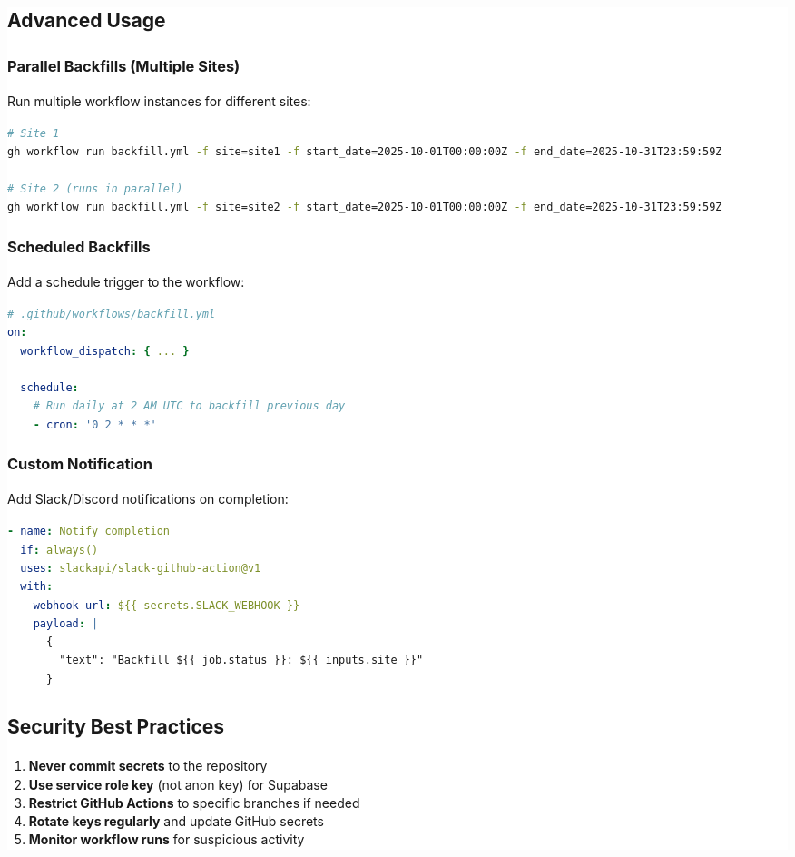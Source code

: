 ## Advanced Usage

### Parallel Backfills (Multiple Sites)

Run multiple workflow instances for different sites:

```bash
# Site 1
gh workflow run backfill.yml -f site=site1 -f start_date=2025-10-01T00:00:00Z -f end_date=2025-10-31T23:59:59Z

# Site 2 (runs in parallel)
gh workflow run backfill.yml -f site=site2 -f start_date=2025-10-01T00:00:00Z -f end_date=2025-10-31T23:59:59Z
```

### Scheduled Backfills

Add a schedule trigger to the workflow:

```yaml
# .github/workflows/backfill.yml
on:
  workflow_dispatch: { ... }

  schedule:
    # Run daily at 2 AM UTC to backfill previous day
    - cron: '0 2 * * *'
```

### Custom Notification

Add Slack/Discord notifications on completion:

```yaml
- name: Notify completion
  if: always()
  uses: slackapi/slack-github-action@v1
  with:
    webhook-url: ${{ secrets.SLACK_WEBHOOK }}
    payload: |
      {
        "text": "Backfill ${{ job.status }}: ${{ inputs.site }}"
      }
```

## Security Best Practices

1. **Never commit secrets** to the repository
2. **Use service role key** (not anon key) for Supabase
3. **Restrict GitHub Actions** to specific branches if needed
4. **Rotate keys regularly** and update GitHub secrets
5. **Monitor workflow runs** for suspicious activity
